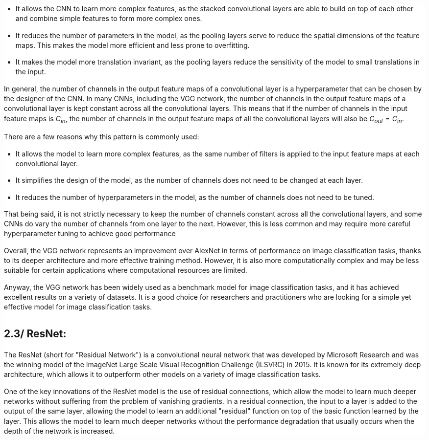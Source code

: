 - It allows the CNN to learn more complex features, as the stacked convolutional layers are able to build on top of each other and combine simple features to form more complex ones.

- It reduces the number of parameters in the model, as the pooling layers serve to reduce the spatial dimensions of the feature maps. This makes the model more efficient and less prone to overfitting.

- It makes the model more translation invariant, as the pooling layers reduce the sensitivity of the model to small translations in the input.

In general, the number of channels in the output feature maps of a convolutional layer is a hyperparameter that can be chosen by the designer of the CNN. In many CNNs, including the VGG network, the number of channels in the output feature maps of a convolutional layer is kept constant across all the convolutional layers. This means that if the number of channels in the input feature maps is $C_{in}$, the number of channels in the output feature maps of all the convolutional layers will also be $C_{out}=C_{in}$.

There are a few reasons why this pattern is commonly used:

- It allows the model to learn more complex features, as the same number of filters is applied to the input feature maps at each convolutional layer.

- It simplifies the design of the model, as the number of channels does not need to be changed at each layer.

- It reduces the number of hyperparameters in the model, as the number of channels does not need to be tuned.

That being said, it is not strictly necessary to keep the number of channels constant across all the convolutional layers, and some CNNs do vary the number of channels from one layer to the next. However, this is less common and may require more careful hyperparameter tuning to achieve good performance

Overall, the VGG network represents an improvement over AlexNet in terms of performance on image classification tasks, thanks to its deeper architecture and more effective training method. However, it is also more computationally complex and may be less suitable for certain applications where computational resources are limited.

Anyway, the VGG network has been widely used as a benchmark model for image classification tasks, and it has achieved excellent results on a variety of datasets. It is a good choice for researchers and practitioners who are looking for a simple yet effective model for image classification tasks.

## 2.3/ ResNet:

The ResNet (short for "Residual Network") is a convolutional neural network that was developed by Microsoft Research and was the winning model of the ImageNet Large Scale Visual Recognition Challenge (ILSVRC) in 2015. It is known for its extremely deep architecture, which allows it to outperform other models on a variety of image classification tasks.

One of the key innovations of the ResNet model is the use of residual connections, which allow the model to learn much deeper networks without suffering from the problem of vanishing gradients. In a residual connection, the input to a layer is added to the output of the same layer, allowing the model to learn an additional "residual" function on top of the basic function learned by the layer. This allows the model to learn much deeper networks without the performance degradation that usually occurs when the depth of the network is increased.
